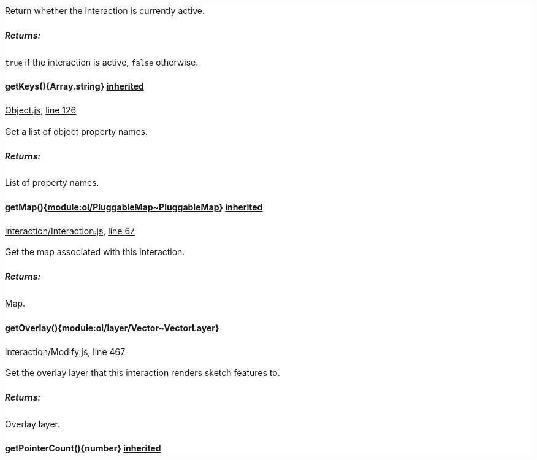 Return whether the interaction is currently active.



##### Returns:

`true` if the interaction is active, `false` otherwise.

#### getKeys(){Array.string} [inherited](https://openlayers.org/en/latest/apidoc/module-ol_Object-BaseObject.html#getKeys)

[Object.js](https://github.com/openlayers/openlayers/blob/v6.4.3/src/ol/Object.js), [line 126](https://github.com/openlayers/openlayers/blob/v6.4.3/src/ol/Object.js#L126)

Get a list of object property names.



##### Returns:

List of property names.

#### getMap(){[module:ol/PluggableMap~PluggableMap](https://openlayers.org/en/latest/apidoc/module-ol_PluggableMap-PluggableMap.html)} [inherited](https://openlayers.org/en/latest/apidoc/module-ol_interaction_Interaction-Interaction.html#getMap)

[interaction/Interaction.js](https://github.com/openlayers/openlayers/blob/v6.4.3/src/ol/interaction/Interaction.js), [line 67](https://github.com/openlayers/openlayers/blob/v6.4.3/src/ol/interaction/Interaction.js#L67)

Get the map associated with this interaction.



##### Returns:

Map.

#### getOverlay(){[module:ol/layer/Vector~VectorLayer](https://openlayers.org/en/latest/apidoc/module-ol_layer_Vector-VectorLayer.html)}

[interaction/Modify.js](https://github.com/openlayers/openlayers/blob/v6.4.3/src/ol/interaction/Modify.js), [line 467](https://github.com/openlayers/openlayers/blob/v6.4.3/src/ol/interaction/Modify.js#L467)

Get the overlay layer that this interaction renders sketch features to.



##### Returns:

Overlay layer.

#### getPointerCount(){number} [inherited](https://openlayers.org/en/latest/apidoc/module-ol_interaction_Pointer-PointerInteraction.html#getPointerCount)
